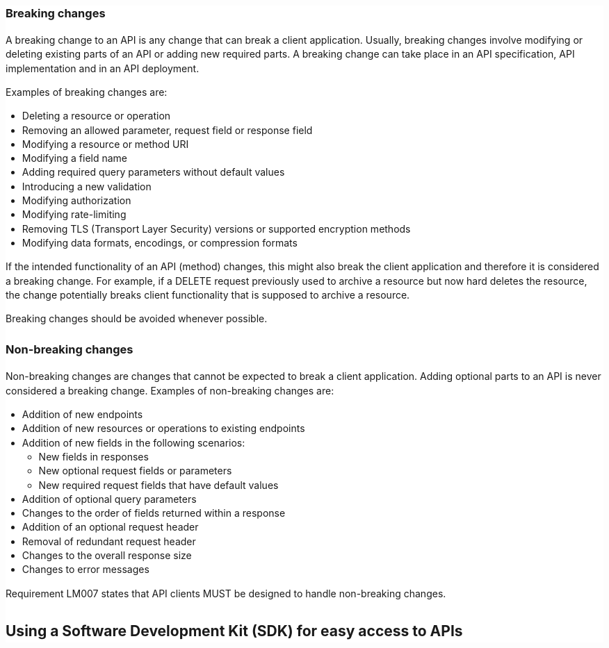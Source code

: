 ### Breaking changes

A breaking change to an API is any change that can break a client application. Usually, breaking changes involve
modifying or deleting existing parts of an API or adding new required parts. A breaking change can take place in an API
specification, API implementation and in an API deployment.

Examples of breaking changes are:

- Deleting a resource or operation
- Removing an allowed parameter, request field or response field
- Modifying a resource or method URI
- Modifying a field name
- Adding required query parameters without default values
- Introducing a new validation
- Modifying authorization
- Modifying rate-limiting
- Removing TLS (Transport Layer Security) versions or supported encryption methods
- Modifying data formats, encodings, or compression formats

If the intended functionality of an API (method) changes, this might also break the client application and therefore it
is considered a breaking change. For example, if a DELETE request previously used to archive a resource but now hard
deletes the resource, the change potentially breaks client functionality that is supposed to archive a resource.

Breaking changes should be avoided whenever possible.

### Non-breaking changes

Non-breaking changes are changes that cannot be expected to break a client application. Adding optional parts to an API
is never considered a breaking change. Examples of non-breaking changes are:

- Addition of new endpoints
- Addition of new resources or operations to existing endpoints
- Addition of new fields in the following scenarios:
    - New fields in responses
    - New optional request fields or parameters
    - New required request fields that have default values
- Addition of optional query parameters
- Changes to the order of fields returned within a response
- Addition of an optional request header
- Removal of redundant request header
- Changes to the overall response size
- Changes to error messages

Requirement LM007 states that API clients MUST be designed to handle non-breaking changes.

## Using a Software Development Kit (SDK) for easy access to APIs
